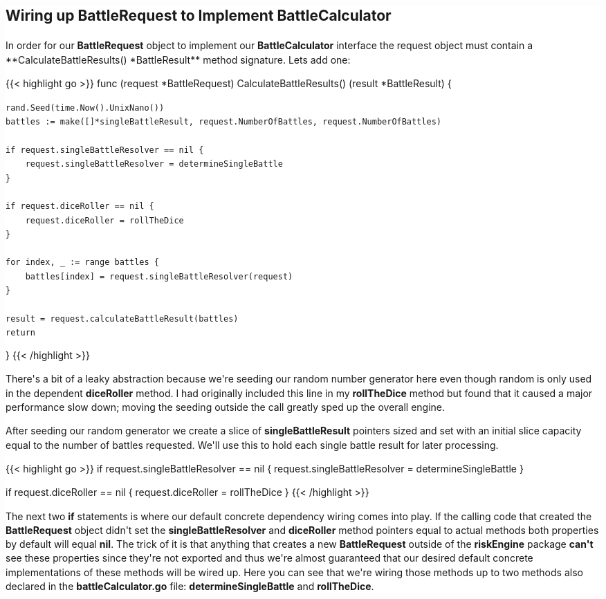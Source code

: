 ## Wiring up BattleRequest to Implement BattleCalculator

In order for our **BattleRequest** object to implement our **BattleCalculator** interface the request object must contain a \**CalculateBattleResults() *BattleResult\*\* method signature. Lets add one:

{{< highlight go >}}
func (request *BattleRequest) CalculateBattleResults() (result *BattleResult) {

	rand.Seed(time.Now().UnixNano())
	battles := make([]*singleBattleResult, request.NumberOfBattles, request.NumberOfBattles)
	
	if request.singleBattleResolver == nil {
	    request.singleBattleResolver = determineSingleBattle
	}
	
	if request.diceRoller == nil {
	    request.diceRoller = rollTheDice
	}
	
	for index, _ := range battles {
	    battles[index] = request.singleBattleResolver(request)
	}
	
	result = request.calculateBattleResult(battles)
	return
}
{{< /highlight >}}

There's a bit of a leaky abstraction because we're seeding our random number generator here even though random is only used in the dependent **diceRoller** method. I had originally included this line in my **rollTheDice** method but found that it caused a major performance slow down; moving the seeding outside the call greatly sped up the overall engine.

After seeding our random generator we create a slice of **singleBattleResult** pointers sized and set with an initial slice capacity equal to the number of battles requested. We'll use this to hold each single battle result for later processing.

{{< highlight go >}}
if request.singleBattleResolver == nil {
	request.singleBattleResolver = determineSingleBattle
}

if request.diceRoller == nil {
	request.diceRoller = rollTheDice
}
{{< /highlight >}}

The next two **if** statements is where our default concrete dependency wiring comes into play. If the calling code that created the **BattleRequest** object didn't set the **singleBattleResolver** and **diceRoller** method pointers equal to actual methods both properties by default will equal **nil**. The trick of it is that anything that creates a new **BattleRequest** outside of the **riskEngine** package **can't** see these properties since they're not exported and thus we're almost guaranteed that our desired default concrete implementations of these methods will be wired up. Here you can see that we're wiring those methods up to two methods also declared in the **battleCalculator.go** file: **determineSingleBattle** and **rollTheDice**.


[1]:	2013/05/02/go-web-apps-risk-analyzer---setup/
[2]:	#Synopsis
[3]:	http://golang.org/pkg/math/rand/
[4]:	http://golang.org/pkg/sort/
[5]:	https://github.com/JKallhoff/risk-analyzer-web/tree/v2.0